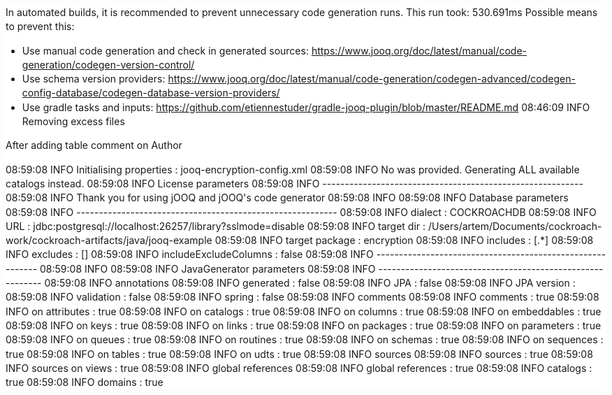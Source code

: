 In automated builds, it is recommended to prevent unnecessary code generation runs. This run took: 530.691ms
Possible means to prevent this:
- Use manual code generation and check in generated sources: https://www.jooq.org/doc/latest/manual/code-generation/codegen-version-control/
- Use schema version providers: https://www.jooq.org/doc/latest/manual/code-generation/codegen-advanced/codegen-config-database/codegen-database-version-providers/
- Use gradle tasks and inputs: https://github.com/etiennestuder/gradle-jooq-plugin/blob/master/README.md
08:46:09 INFO Removing excess files



After adding table comment on Author



08:59:08 INFO Initialising properties  : jooq-encryption-config.xml
08:59:08 INFO No <inputCatalog/> was provided. Generating ALL available catalogs instead.
08:59:08 INFO License parameters
08:59:08 INFO ----------------------------------------------------------
08:59:08 INFO   Thank you for using jOOQ and jOOQ's code generator
08:59:08 INFO
08:59:08 INFO Database parameters
08:59:08 INFO ----------------------------------------------------------
08:59:08 INFO   dialect                : COCKROACHDB
08:59:08 INFO   URL                    : jdbc:postgresql://localhost:26257/library?sslmode=disable
08:59:08 INFO   target dir             : /Users/artem/Documents/cockroach-work/cockroach-artifacts/java/jooq-example
08:59:08 INFO   target package         : encryption
08:59:08 INFO   includes               : [.*]
08:59:08 INFO   excludes               : []
08:59:08 INFO   includeExcludeColumns  : false
08:59:08 INFO ----------------------------------------------------------
08:59:08 INFO
08:59:08 INFO JavaGenerator parameters
08:59:08 INFO ----------------------------------------------------------
08:59:08 INFO annotations
08:59:08 INFO   generated              : false
08:59:08 INFO   JPA                    : false
08:59:08 INFO   JPA version            :
08:59:08 INFO   validation             : false
08:59:08 INFO   spring                 : false
08:59:08 INFO comments
08:59:08 INFO   comments               : true
08:59:08 INFO   on attributes          : true
08:59:08 INFO   on catalogs            : true
08:59:08 INFO   on columns             : true
08:59:08 INFO   on embeddables         : true
08:59:08 INFO   on keys                : true
08:59:08 INFO   on links               : true
08:59:08 INFO   on packages            : true
08:59:08 INFO   on parameters          : true
08:59:08 INFO   on queues              : true
08:59:08 INFO   on routines            : true
08:59:08 INFO   on schemas             : true
08:59:08 INFO   on sequences           : true
08:59:08 INFO   on tables              : true
08:59:08 INFO   on udts                : true
08:59:08 INFO sources
08:59:08 INFO   sources                : true
08:59:08 INFO   sources on views       : true
08:59:08 INFO global references
08:59:08 INFO   global references      : true
08:59:08 INFO   catalogs               : true
08:59:08 INFO   domains                : true